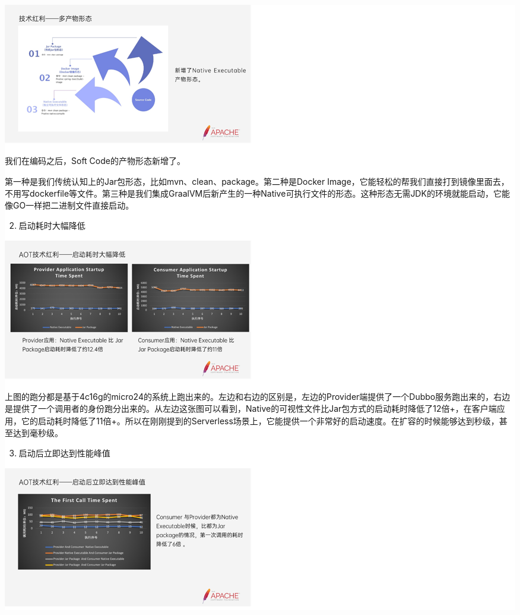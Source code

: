 ![dubbo-graalvm-native-image.png](/imgs/blog/2023/8/apachecon-scripts/native/img_4.png)

我们在编码之后，Soft Code的产物形态新增了。

第一种是我们传统认知上的Jar包形态，比如mvn、clean、package。第二种是Docker Image，它能轻松的帮我们直接打到镜像里面去，不用写dockerfile等文件。第三种是我们集成GraalVM后新产生的一种Native可执行文件的形态。这种形态无需JDK的环境就能启动，它能像GO一样把二进制文件直接启动。

2. 启动耗时大幅降低

![dubbo-graalvm-native-image](/imgs/blog/2023/8/apachecon-scripts/native/img_5.png)

上图的跑分都是基于4c16g的micro24的系统上跑出来的。左边和右边的区别是，左边的Provider端提供了一个Dubbo服务跑出来的，右边是提供了一个调用者的身份跑分出来的。从左边这张图可以看到，Native的可视性文件比Jar包方式的启动耗时降低了12倍+，在客户端应用，它的启动耗时降低了11倍+。所以在刚刚提到的Serverless场景上，它能提供一个非常好的启动速度。在扩容的时候能够达到秒级，甚至达到毫秒级。

3. 启动后立即达到性能峰值

![dubbo-graalvm-native-image](/imgs/blog/2023/8/apachecon-scripts/native/img_6.png)
